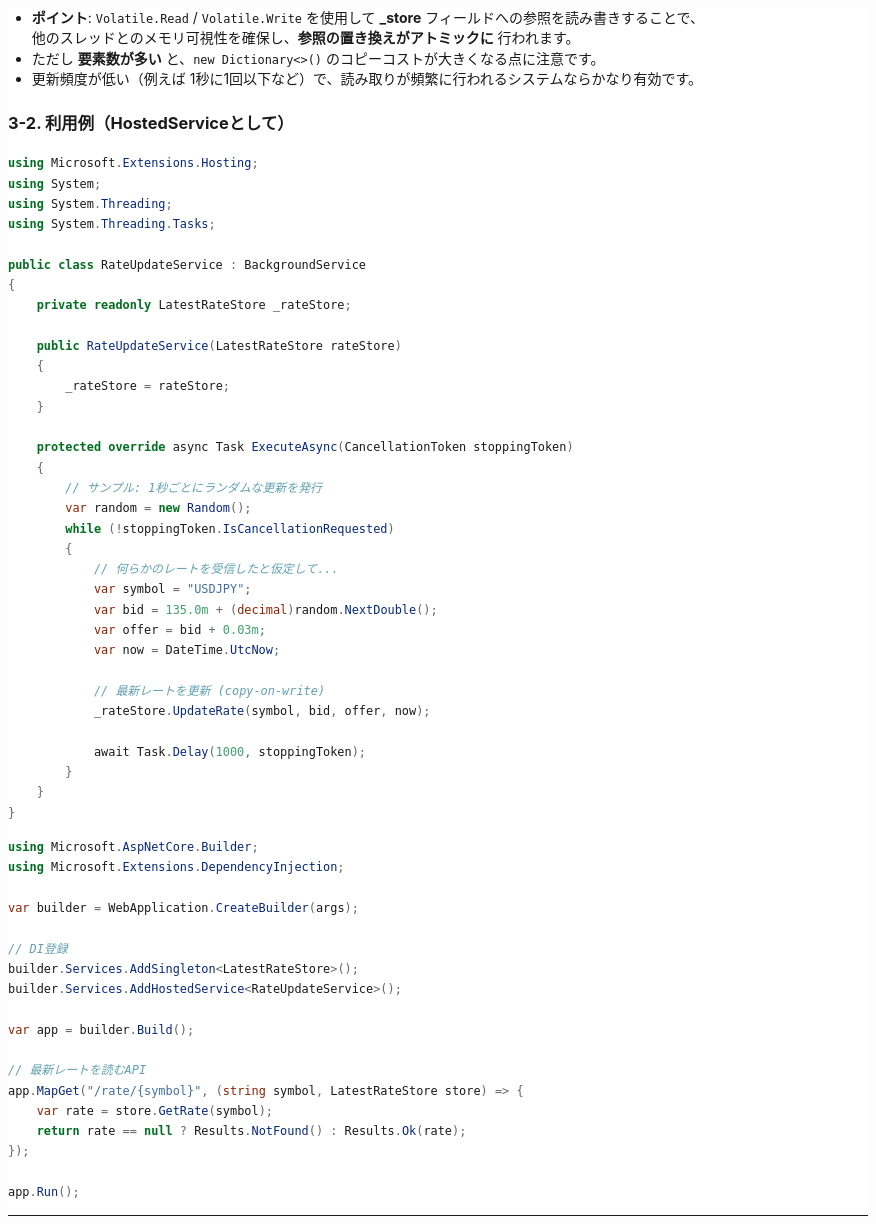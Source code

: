 - **ポイント**: `Volatile.Read` / `Volatile.Write` を使用して **_store** フィールドへの参照を読み書きすることで、  
  他のスレッドとのメモリ可視性を確保し、**参照の置き換えがアトミックに** 行われます。  
- ただし **要素数が多い** と、`new Dictionary<>()` のコピーコストが大きくなる点に注意です。  
- 更新頻度が低い（例えば 1秒に1回以下など）で、読み取りが頻繁に行われるシステムならかなり有効です。

### 3-2. 利用例（HostedServiceとして）

```csharp
using Microsoft.Extensions.Hosting;
using System;
using System.Threading;
using System.Threading.Tasks;

public class RateUpdateService : BackgroundService
{
    private readonly LatestRateStore _rateStore;

    public RateUpdateService(LatestRateStore rateStore)
    {
        _rateStore = rateStore;
    }

    protected override async Task ExecuteAsync(CancellationToken stoppingToken)
    {
        // サンプル: 1秒ごとにランダムな更新を発行
        var random = new Random();
        while (!stoppingToken.IsCancellationRequested)
        {
            // 何らかのレートを受信したと仮定して...
            var symbol = "USDJPY";
            var bid = 135.0m + (decimal)random.NextDouble();
            var offer = bid + 0.03m;
            var now = DateTime.UtcNow;

            // 最新レートを更新 (copy-on-write)
            _rateStore.UpdateRate(symbol, bid, offer, now);

            await Task.Delay(1000, stoppingToken);
        }
    }
}
```

```csharp
using Microsoft.AspNetCore.Builder;
using Microsoft.Extensions.DependencyInjection;

var builder = WebApplication.CreateBuilder(args);

// DI登録
builder.Services.AddSingleton<LatestRateStore>();
builder.Services.AddHostedService<RateUpdateService>();

var app = builder.Build();

// 最新レートを読むAPI
app.MapGet("/rate/{symbol}", (string symbol, LatestRateStore store) => {
    var rate = store.GetRate(symbol);
    return rate == null ? Results.NotFound() : Results.Ok(rate);
});

app.Run();
```

---
